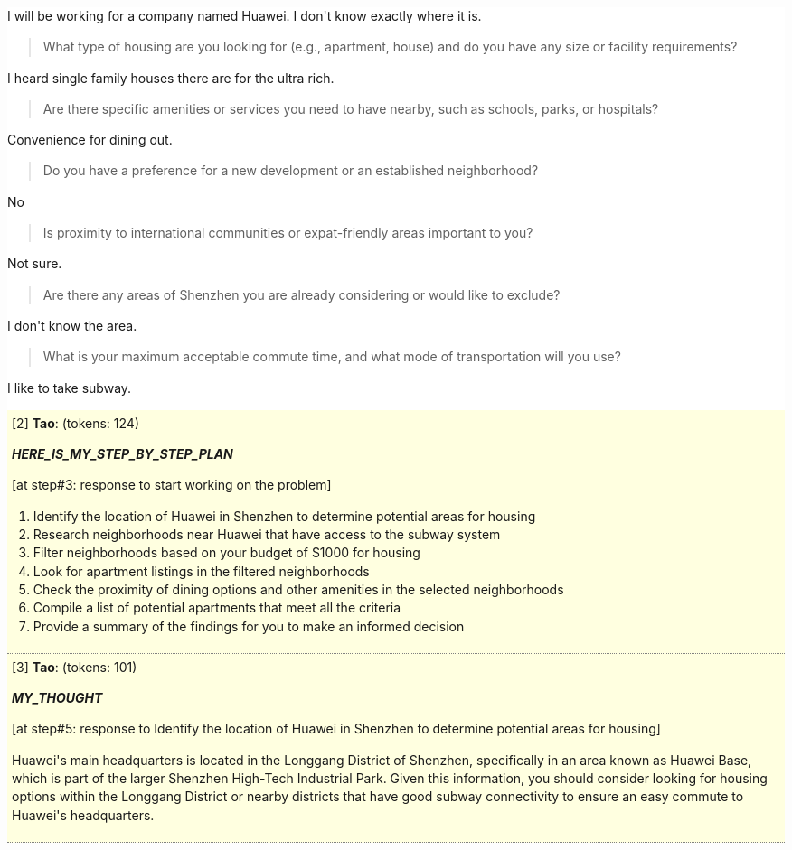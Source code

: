 I will be working for a company named Huawei. I don't know exactly where it is.

> What type of housing are you looking for (e.g., apartment, house) and do you have any size or facility requirements?

I heard single family houses there are for the ultra rich.

> Are there specific amenities or services you need to have nearby, such as schools, parks, or hospitals?

Convenience for dining out.

> Do you have a preference for a new development or an established neighborhood?

No

> Is proximity to international communities or expat-friendly areas important to you?

Not sure.

> Are there any areas of Shenzhen you are already considering or would like to exclude?

I don't know the area.

> What is your maximum acceptable commute time, and what mode of transportation will you use?

I like to take subway.


</div>

<div style="background-color:lightyellow; padding: 5px; border-bottom: 1px dotted grey">
<div>[2] <b>Tao</b>: (tokens: 124)</div>

***HERE_IS_MY_STEP_BY_STEP_PLAN***


[at step#3: response to start working on the problem]


1. Identify the location of Huawei in Shenzhen to determine potential areas for housing
2. Research neighborhoods near Huawei that have access to the subway system
3. Filter neighborhoods based on your budget of $1000 for housing
4. Look for apartment listings in the filtered neighborhoods
5. Check the proximity of dining options and other amenities in the selected neighborhoods
6. Compile a list of potential apartments that meet all the criteria
7. Provide a summary of the findings for you to make an informed decision


</div>

<div style="background-color:lightyellow; padding: 5px; border-bottom: 1px dotted grey">
<div>[3] <b>Tao</b>: (tokens: 101)</div>

***MY_THOUGHT***


[at step#5: response to Identify the location of Huawei in Shenzhen to determine potential areas for housing]

Huawei's main headquarters is located in the Longgang District of Shenzhen, specifically in an area known as Huawei Base, which is part of the larger Shenzhen High-Tech Industrial Park. Given this information, you should consider looking for housing options within the Longgang District or nearby districts that have good subway connectivity to ensure an easy commute to Huawei's headquarters.
